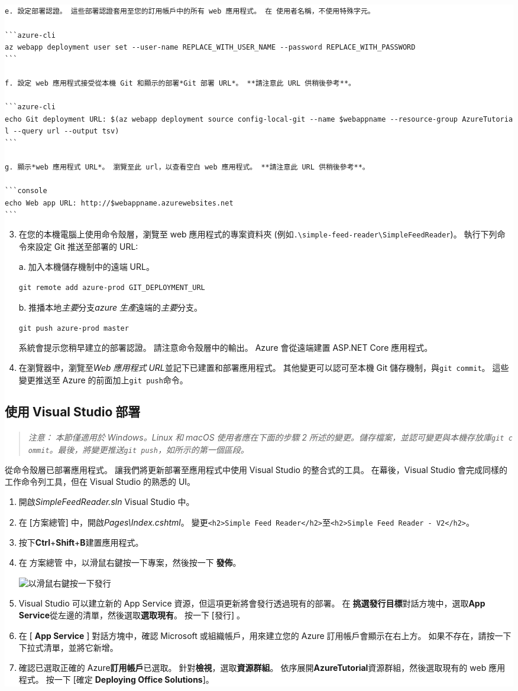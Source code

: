     e. 設定部署認證。 這些部署認證套用至您的訂用帳戶中的所有 web 應用程式。 在 使用者名稱，不使用特殊字元。

    ```azure-cli
    az webapp deployment user set --user-name REPLACE_WITH_USER_NAME --password REPLACE_WITH_PASSWORD
    ```

    f. 設定 web 應用程式接受從本機 Git 和顯示的部署*Git 部署 URL*。 **請注意此 URL 供稍後參考**。

    ```azure-cli
    echo Git deployment URL: $(az webapp deployment source config-local-git --name $webappname --resource-group AzureTutorial --query url --output tsv)
    ```

    g. 顯示*web 應用程式 URL*。 瀏覽至此 url，以查看空白 web 應用程式。 **請注意此 URL 供稍後參考**。

    ```console
    echo Web app URL: http://$webappname.azurewebsites.net
    ```

3. 在您的本機電腦上使用命令殼層，瀏覽至 web 應用程式的專案資料夾 (例如`.\simple-feed-reader\SimpleFeedReader`)。 執行下列命令來設定 Git 推送至部署的 URL:

    a. 加入本機儲存機制中的遠端 URL。

    ```console
    git remote add azure-prod GIT_DEPLOYMENT_URL
    ```

    b. 推播本地*主要*分支*azure 生產*遠端的*主要*分支。

    ```console
    git push azure-prod master
    ```

    系統會提示您稍早建立的部署認證。 請注意命令殼層中的輸出。 Azure 會從遠端建置 ASP.NET Core 應用程式。

4. 在瀏覽器中，瀏覽至*Web 應用程式 URL*並記下已建置和部署應用程式。 其他變更可以認可至本機 Git 儲存機制，與`git commit`。 這些變更推送至 Azure 的前面加上`git push`命令。

## <a name="deployment-with-visual-studio"></a>使用 Visual Studio 部署

> *注意： 本節僅適用於 Windows。Linux 和 macOS 使用者應在下面的步驟 2 所述的變更。儲存檔案，並認可變更與本機存放庫`git commit`。最後，將變更推送`git push`，如所示的第一個區段。*

從命令殼層已部署應用程式。 讓我們將更新部署至應用程式中使用 Visual Studio 的整合式的工具。 在幕後，Visual Studio 會完成同樣的工作命令列工具，但在 Visual Studio 的熟悉的 UI。

1. 開啟*SimpleFeedReader.sln* Visual Studio 中。
2. 在 [方案總管] 中，開啟*Pages\Index.cshtml*。 變更`<h2>Simple Feed Reader</h2>`至`<h2>Simple Feed Reader - V2</h2>`。
3. 按下**Ctrl**+**Shift**+**B**建置應用程式。
4. 在 方案總管 中，以滑鼠右鍵按一下專案，然後按一下 **發佈**。

    ![以滑鼠右鍵按一下發行](./media/deploying-to-app-service/publish.png)
5. Visual Studio 可以建立新的 App Service 資源，但這項更新將會發行透過現有的部署。 在 **挑選發行目標**對話方塊中，選取**App Service**從左邊的清單，然後選取**選取現有**。 按一下 [發行] 。
6. 在 [ **App Service** ] 對話方塊中，確認 Microsoft 或組織帳戶，用來建立您的 Azure 訂用帳戶會顯示在右上方。 如果不存在，請按一下下拉式清單，並將它新增。
7. 確認已選取正確的 Azure**訂用帳戶**已選取。 針對**檢視**，選取**資源群組**。 依序展開**AzureTutorial**資源群組，然後選取現有的 web 應用程式。 按一下 [確定 **Deploying Office Solutions**]。
